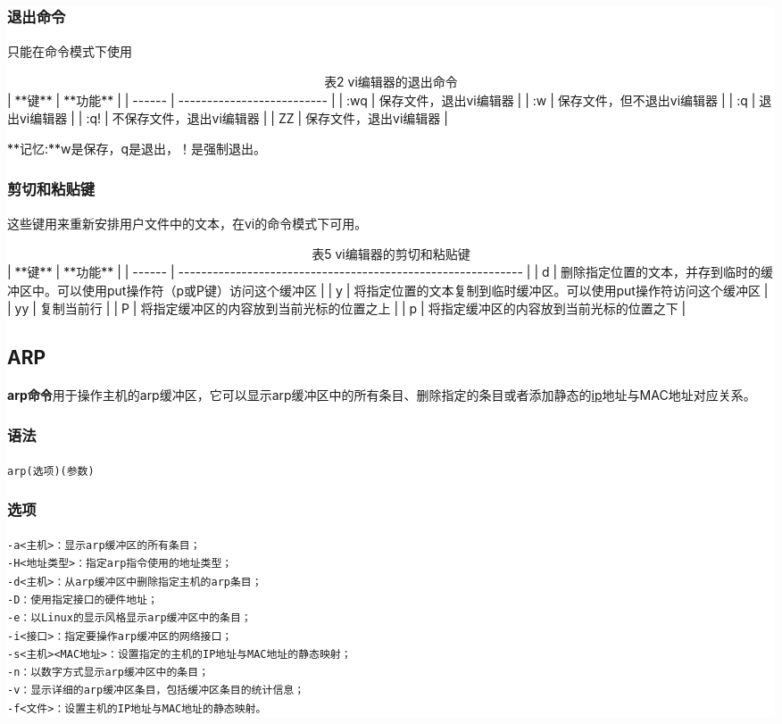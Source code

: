 ### 退出命令

只能在命令模式下使用

<center>表2 vi编辑器的退出命令</center>
| **键** | **功能**                   |
| ------ | -------------------------- |
| :wq    | 保存文件，退出vi编辑器     |
| :w     | 保存文件，但不退出vi编辑器 |
| :q     | 退出vi编辑器               |
| :q!    | 不保存文件，退出vi编辑器   |
| ZZ     | 保存文件，退出vi编辑器     |

**记忆:**w是保存，q是退出，！是强制退出。

### 剪切和粘贴键

这些键用来重新安排用户文件中的文本，在vi的命令模式下可用。

<center> 表5 vi编辑器的剪切和粘贴键 </center>
| **键** | **功能**                                                     |
| ------ | ------------------------------------------------------------ |
| d      | 删除指定位置的文本，并存到临时的缓冲区中。可以使用put操作符（p或P键）访问这个缓冲区 |
| y      | 将指定位置的文本复制到临时缓冲区。可以使用put操作符访问这个缓冲区 |
| yy     | 复制当前行                                                   |
| P      | 将指定缓冲区的内容放到当前光标的位置之上                     |
| p      | 将指定缓冲区的内容放到当前光标的位置之下                     |

## ARP

**arp命令**用于操作主机的arp缓冲区，它可以显示arp缓冲区中的所有条目、删除指定的条目或者添加静态的[ip](http://man.linuxde.net/ip)地址与MAC地址对应关系。

### 语法 

```
arp(选项)(参数)
```

### 选项 

```
-a<主机>：显示arp缓冲区的所有条目；
-H<地址类型>：指定arp指令使用的地址类型；
-d<主机>：从arp缓冲区中删除指定主机的arp条目；
-D：使用指定接口的硬件地址；
-e：以Linux的显示风格显示arp缓冲区中的条目；
-i<接口>：指定要操作arp缓冲区的网络接口；
-s<主机><MAC地址>：设置指定的主机的IP地址与MAC地址的静态映射；
-n：以数字方式显示arp缓冲区中的条目；
-v：显示详细的arp缓冲区条目，包括缓冲区条目的统计信息；
-f<文件>：设置主机的IP地址与MAC地址的静态映射。
```
